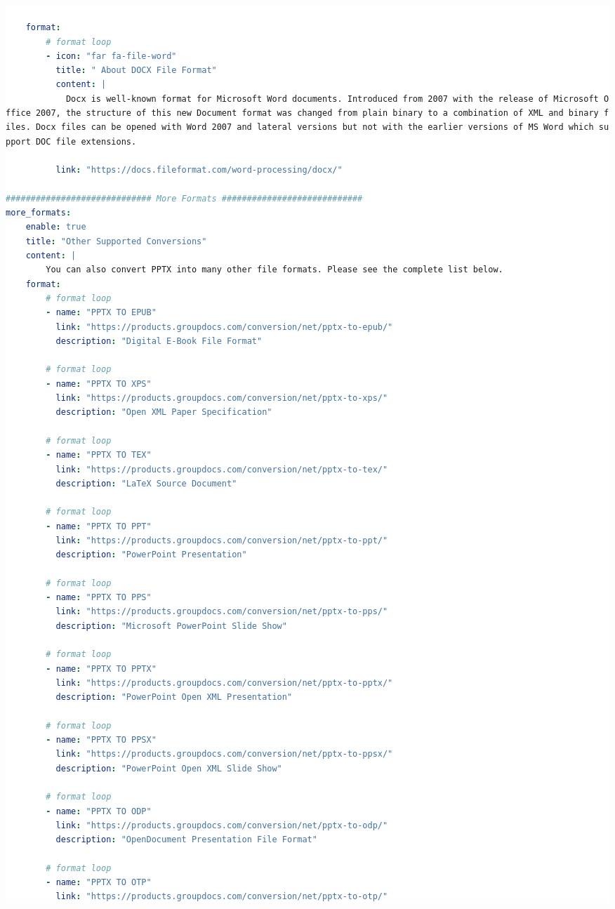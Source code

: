 ```yaml

    format:
        # format loop
        - icon: "far fa-file-word"
          title: " About DOCX File Format"
          content: |
            Docx is well-known format for Microsoft Word documents. Introduced from 2007 with the release of Microsoft Office 2007, the structure of this new Document format was changed from plain binary to a combination of XML and binary files. Docx files can be opened with Word 2007 and lateral versions but not with the earlier versions of MS Word which support DOC file extensions.

          link: "https://docs.fileformat.com/word-processing/docx/"

############################# More Formats ############################
more_formats:
    enable: true
    title: "Other Supported Conversions"
    content: |
        You can also convert PPTX into many other file formats. Please see the complete list below.
    format: 
        # format loop
        - name: "PPTX TO EPUB"
          link: "https://products.groupdocs.com/conversion/net/pptx-to-epub/"
          description: "Digital E-Book File Format"

        # format loop
        - name: "PPTX TO XPS"
          link: "https://products.groupdocs.com/conversion/net/pptx-to-xps/"
          description: "Open XML Paper Specification"

        # format loop
        - name: "PPTX TO TEX"
          link: "https://products.groupdocs.com/conversion/net/pptx-to-tex/"
          description: "LaTeX Source Document"

        # format loop
        - name: "PPTX TO PPT"
          link: "https://products.groupdocs.com/conversion/net/pptx-to-ppt/"
          description: "PowerPoint Presentation"

        # format loop
        - name: "PPTX TO PPS"
          link: "https://products.groupdocs.com/conversion/net/pptx-to-pps/"
          description: "Microsoft PowerPoint Slide Show"

        # format loop
        - name: "PPTX TO PPTX"
          link: "https://products.groupdocs.com/conversion/net/pptx-to-pptx/"
          description: "PowerPoint Open XML Presentation"

        # format loop
        - name: "PPTX TO PPSX"
          link: "https://products.groupdocs.com/conversion/net/pptx-to-ppsx/"
          description: "PowerPoint Open XML Slide Show"

        # format loop
        - name: "PPTX TO ODP"
          link: "https://products.groupdocs.com/conversion/net/pptx-to-odp/"
          description: "OpenDocument Presentation File Format"

        # format loop
        - name: "PPTX TO OTP"
          link: "https://products.groupdocs.com/conversion/net/pptx-to-otp/"
```